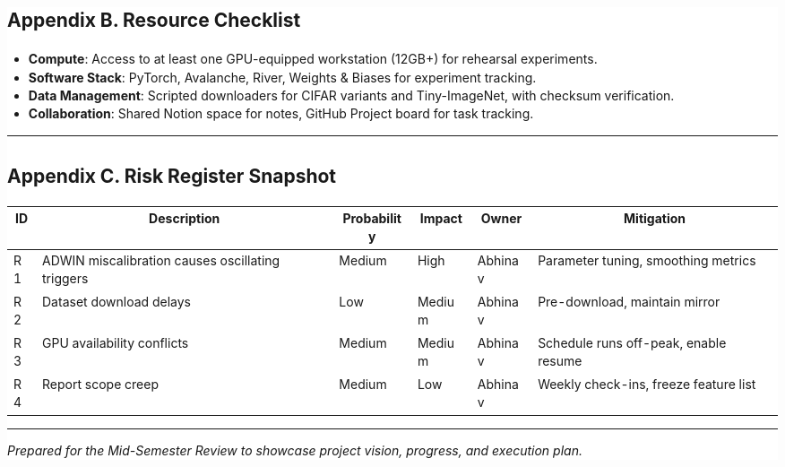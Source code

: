 
## Appendix B. Resource Checklist
- **Compute**: Access to at least one GPU-equipped workstation (12GB+) for rehearsal experiments.
- **Software Stack**: PyTorch, Avalanche, River, Weights & Biases for experiment tracking.
- **Data Management**: Scripted downloaders for CIFAR variants and Tiny-ImageNet, with checksum verification.
- **Collaboration**: Shared Notion space for notes, GitHub Project board for task tracking.

---

## Appendix C. Risk Register Snapshot
| ID | Description | Probability | Impact | Owner | Mitigation |
|----|-------------|-------------|--------|-------|------------|
| R1 | ADWIN miscalibration causes oscillating triggers | Medium | High | Abhinav | Parameter tuning, smoothing metrics |
| R2 | Dataset download delays | Low | Medium | Abhinav | Pre-download, maintain mirror |
| R3 | GPU availability conflicts | Medium | Medium | Abhinav | Schedule runs off-peak, enable resume |
| R4 | Report scope creep | Medium | Low | Abhinav | Weekly check-ins, freeze feature list |

---

*Prepared for the Mid-Semester Review to showcase project vision, progress, and execution plan.*
